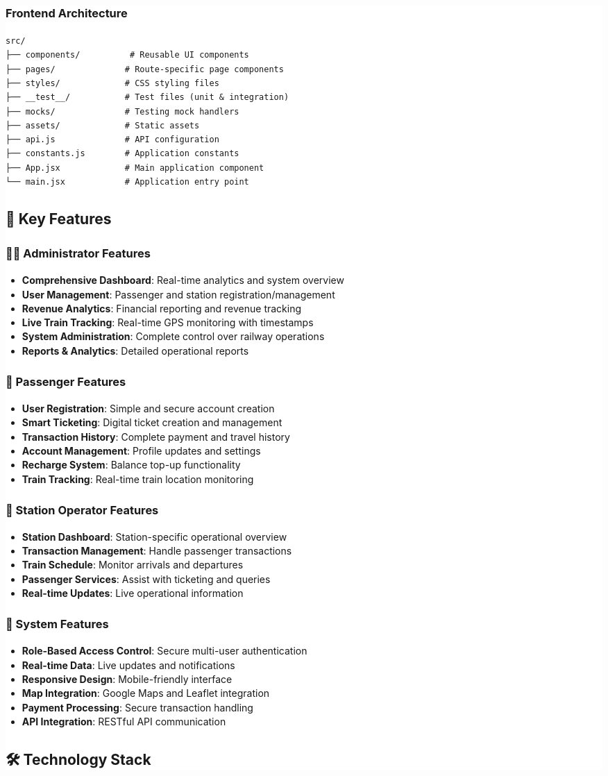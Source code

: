 ### Frontend Architecture
```
src/
├── components/          # Reusable UI components
├── pages/              # Route-specific page components
├── styles/             # CSS styling files
├── __test__/           # Test files (unit & integration)
├── mocks/              # Testing mock handlers
├── assets/             # Static assets
├── api.js              # API configuration
├── constants.js        # Application constants
├── App.jsx             # Main application component
└── main.jsx            # Application entry point
```

## 🚀 Key Features

### 👨‍💼 Administrator Features
- **Comprehensive Dashboard**: Real-time analytics and system overview
- **User Management**: Passenger and station registration/management
- **Revenue Analytics**: Financial reporting and revenue tracking
- **Live Train Tracking**: Real-time GPS monitoring with timestamps
- **System Administration**: Complete control over railway operations
- **Reports & Analytics**: Detailed operational reports

### 👥 Passenger Features
- **User Registration**: Simple and secure account creation
- **Smart Ticketing**: Digital ticket creation and management
- **Transaction History**: Complete payment and travel history
- **Account Management**: Profile updates and settings
- **Recharge System**: Balance top-up functionality
- **Train Tracking**: Real-time train location monitoring

### 🚉 Station Operator Features
- **Station Dashboard**: Station-specific operational overview
- **Transaction Management**: Handle passenger transactions
- **Train Schedule**: Monitor arrivals and departures
- **Passenger Services**: Assist with ticketing and queries
- **Real-time Updates**: Live operational information

### 🔧 System Features
- **Role-Based Access Control**: Secure multi-user authentication
- **Real-time Data**: Live updates and notifications
- **Responsive Design**: Mobile-friendly interface
- **Map Integration**: Google Maps and Leaflet integration
- **Payment Processing**: Secure transaction handling
- **API Integration**: RESTful API communication

## 🛠️ Technology Stack
